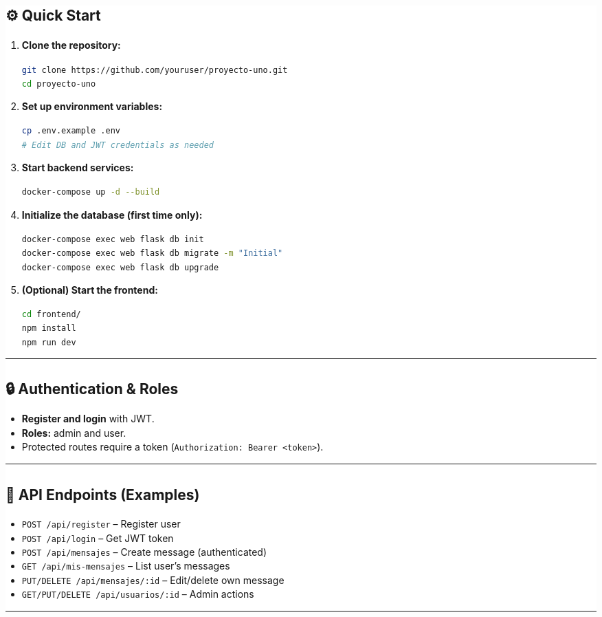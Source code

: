 
## ⚙️ Quick Start

1. **Clone the repository:**
    ```bash
    git clone https://github.com/youruser/proyecto-uno.git
    cd proyecto-uno
    ```

2. **Set up environment variables:**
    ```bash
    cp .env.example .env
    # Edit DB and JWT credentials as needed
    ```

3. **Start backend services:**
    ```bash
    docker-compose up -d --build
    ```

4. **Initialize the database (first time only):**
    ```bash
    docker-compose exec web flask db init
    docker-compose exec web flask db migrate -m "Initial"
    docker-compose exec web flask db upgrade
    ```

5. **(Optional) Start the frontend:**
    ```bash
    cd frontend/
    npm install
    npm run dev
    ```

---

## 🔒 Authentication & Roles

- **Register and login** with JWT.
- **Roles:** admin and user.
- Protected routes require a token (`Authorization: Bearer <token>`).

---

## 🧪 API Endpoints (Examples)

- `POST /api/register` – Register user
- `POST /api/login` – Get JWT token
- `POST /api/mensajes` – Create message (authenticated)
- `GET /api/mis-mensajes` – List user’s messages
- `PUT/DELETE /api/mensajes/:id` – Edit/delete own message
- `GET/PUT/DELETE /api/usuarios/:id` – Admin actions

---